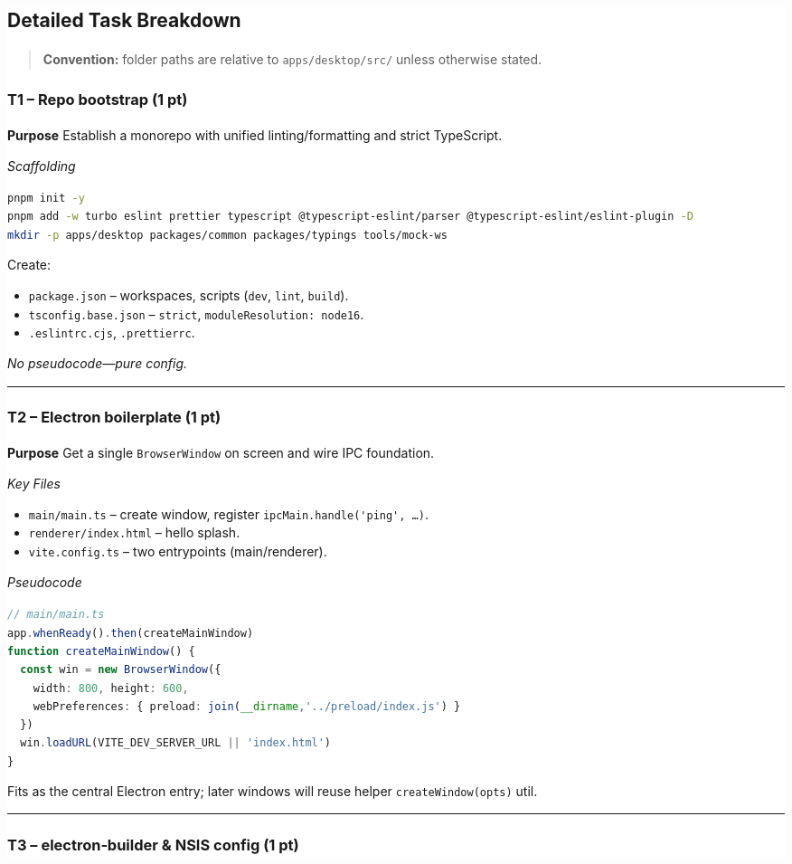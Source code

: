 ## Detailed Task Breakdown

> **Convention:** folder paths are relative to `apps/desktop/src/` unless otherwise stated.

### T1 – Repo bootstrap (1 pt)

**Purpose**  Establish a monorepo with unified linting/formatting and strict TypeScript.

*Scaffolding*

```bash
pnpm init -y
pnpm add -w turbo eslint prettier typescript @typescript-eslint/parser @typescript-eslint/eslint-plugin -D
mkdir -p apps/desktop packages/common packages/typings tools/mock-ws
```

Create:

* `package.json` – workspaces, scripts (`dev`, `lint`, `build`).
* `tsconfig.base.json` – `strict`, `moduleResolution: node16`.
* `.eslintrc.cjs`, `.prettierrc`.

*No pseudocode—pure config.*

---

### T2 – Electron boilerplate (1 pt)

**Purpose**  Get a single `BrowserWindow` on screen and wire IPC foundation.

*Key Files*

* `main/main.ts` – create window, register `ipcMain.handle('ping', …)`.
* `renderer/index.html` – hello splash.
* `vite.config.ts` – two entrypoints (main/renderer).

*Pseudocode*

```ts
// main/main.ts
app.whenReady().then(createMainWindow)
function createMainWindow() {
  const win = new BrowserWindow({
    width: 800, height: 600,
    webPreferences: { preload: join(__dirname,'../preload/index.js') }
  })
  win.loadURL(VITE_DEV_SERVER_URL || 'index.html')
}
```

Fits as the central Electron entry; later windows will reuse helper `createWindow(opts)` util.

---

### T3 – electron‑builder & NSIS config (1 pt)
